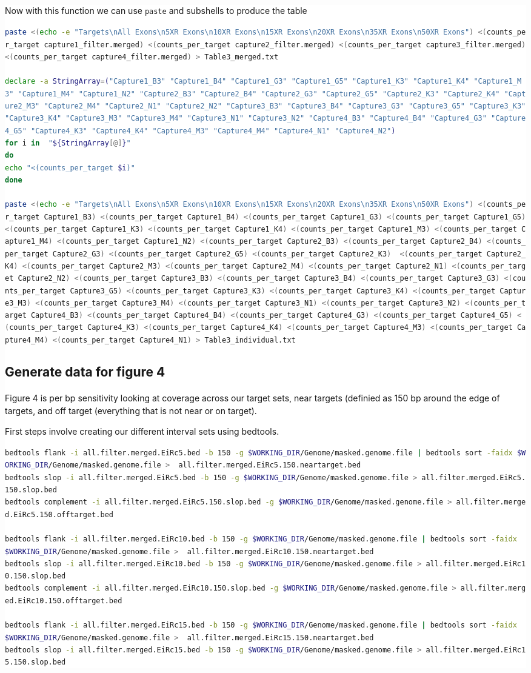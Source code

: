 Now with this function we can use `paste` and subshells to produce the table
```bash
paste <(echo -e "Targets\nAll Exons\n5XR Exons\n10XR Exons\n15XR Exons\n20XR Exons\n35XR Exons\n50XR Exons") <(counts_per_target capture1_filter.merged) <(counts_per_target capture2_filter.merged) <(counts_per_target capture3_filter.merged) <(counts_per_target capture4_filter.merged) > Table3_merged.txt

declare -a StringArray=("Capture1_B3" "Capture1_B4" "Capture1_G3" "Capture1_G5" "Capture1_K3" "Capture1_K4" "Capture1_M3" "Capture1_M4" "Capture1_N2" "Capture2_B3" "Capture2_B4" "Capture2_G3" "Capture2_G5" "Capture2_K3" "Capture2_K4" "Capture2_M3" "Capture2_M4" "Capture2_N1" "Capture2_N2" "Capture3_B3" "Capture3_B4" "Capture3_G3" "Capture3_G5" "Capture3_K3" "Capture3_K4" "Capture3_M3" "Capture3_M4" "Capture3_N1" "Capture3_N2" "Capture4_B3" "Capture4_B4" "Capture4_G3" "Capture4_G5" "Capture4_K3" "Capture4_K4" "Capture4_M3" "Capture4_M4" "Capture4_N1" "Capture4_N2")
for i in  "${StringArray[@]}"
do
echo "<(counts_per_target $i)"
done

paste <(echo -e "Targets\nAll Exons\n5XR Exons\n10XR Exons\n15XR Exons\n20XR Exons\n35XR Exons\n50XR Exons") <(counts_per_target Capture1_B3) <(counts_per_target Capture1_B4) <(counts_per_target Capture1_G3) <(counts_per_target Capture1_G5) <(counts_per_target Capture1_K3) <(counts_per_target Capture1_K4) <(counts_per_target Capture1_M3) <(counts_per_target Capture1_M4) <(counts_per_target Capture1_N2) <(counts_per_target Capture2_B3) <(counts_per_target Capture2_B4) <(counts_per_target Capture2_G3) <(counts_per_target Capture2_G5) <(counts_per_target Capture2_K3)  <(counts_per_target Capture2_K4) <(counts_per_target Capture2_M3) <(counts_per_target Capture2_M4) <(counts_per_target Capture2_N1) <(counts_per_target Capture2_N2) <(counts_per_target Capture3_B3) <(counts_per_target Capture3_B4) <(counts_per_target Capture3_G3) <(counts_per_target Capture3_G5) <(counts_per_target Capture3_K3) <(counts_per_target Capture3_K4) <(counts_per_target Capture3_M3) <(counts_per_target Capture3_M4) <(counts_per_target Capture3_N1) <(counts_per_target Capture3_N2) <(counts_per_target Capture4_B3) <(counts_per_target Capture4_B4) <(counts_per_target Capture4_G3) <(counts_per_target Capture4_G5) <(counts_per_target Capture4_K3) <(counts_per_target Capture4_K4) <(counts_per_target Capture4_M3) <(counts_per_target Capture4_M4) <(counts_per_target Capture4_N1) > Table3_individual.txt
```

## Generate data for figure 4

Figure 4 is per bp sensitivity looking at coverage across our target sets, near targets (definied as 150 bp around the edge of targets, and off target (everything that is not near or on target).

First steps involve creating our different interval sets using bedtools.


```bash
bedtools flank -i all.filter.merged.EiRc5.bed -b 150 -g $WORKING_DIR/Genome/masked.genome.file | bedtools sort -faidx $WORKING_DIR/Genome/masked.genome.file >  all.filter.merged.EiRc5.150.neartarget.bed 
bedtools slop -i all.filter.merged.EiRc5.bed -b 150 -g $WORKING_DIR/Genome/masked.genome.file > all.filter.merged.EiRc5.150.slop.bed 
bedtools complement -i all.filter.merged.EiRc5.150.slop.bed -g $WORKING_DIR/Genome/masked.genome.file > all.filter.merged.EiRc5.150.offtarget.bed 

bedtools flank -i all.filter.merged.EiRc10.bed -b 150 -g $WORKING_DIR/Genome/masked.genome.file | bedtools sort -faidx $WORKING_DIR/Genome/masked.genome.file >  all.filter.merged.EiRc10.150.neartarget.bed 
bedtools slop -i all.filter.merged.EiRc10.bed -b 150 -g $WORKING_DIR/Genome/masked.genome.file > all.filter.merged.EiRc10.150.slop.bed 
bedtools complement -i all.filter.merged.EiRc10.150.slop.bed -g $WORKING_DIR/Genome/masked.genome.file > all.filter.merged.EiRc10.150.offtarget.bed 

bedtools flank -i all.filter.merged.EiRc15.bed -b 150 -g $WORKING_DIR/Genome/masked.genome.file | bedtools sort -faidx $WORKING_DIR/Genome/masked.genome.file >  all.filter.merged.EiRc15.150.neartarget.bed
bedtools slop -i all.filter.merged.EiRc15.bed -b 150 -g $WORKING_DIR/Genome/masked.genome.file > all.filter.merged.EiRc15.150.slop.bed
```